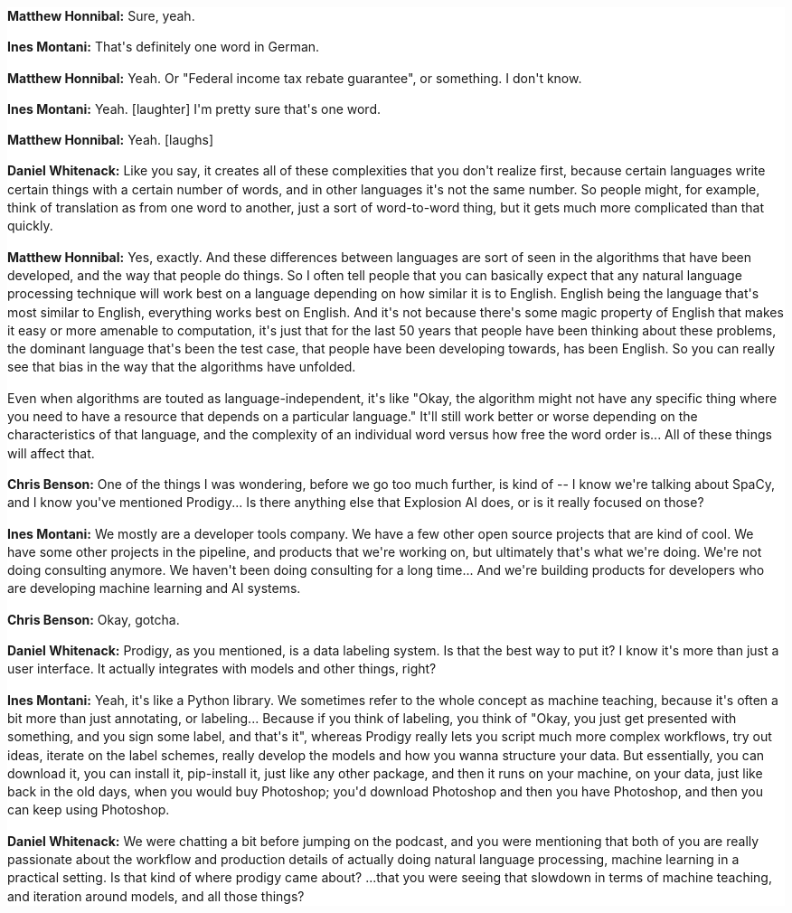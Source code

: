 **Matthew Honnibal:** Sure, yeah.

**Ines Montani:** That's definitely one word in German.

**Matthew Honnibal:** Yeah. Or "Federal income tax rebate guarantee", or something. I don't know.

**Ines Montani:** Yeah. \[laughter\] I'm pretty sure that's one word.

**Matthew Honnibal:** Yeah. \[laughs\]

**Daniel Whitenack:** Like you say, it creates all of these complexities that you don't realize first, because certain languages write certain things with a certain number of words, and in other languages it's not the same number. So people might, for example, think of translation as from one word to another, just a sort of word-to-word thing, but it gets much more complicated than that quickly.

**Matthew Honnibal:** Yes, exactly. And these differences between languages are sort of seen in the algorithms that have been developed, and the way that people do things. So I often tell people that you can basically expect that any natural language processing technique will work best on a language depending on how similar it is to English. English being the language that's most similar to English, everything works best on English. And it's not because there's some magic property of English that makes it easy or more amenable to computation, it's just that for the last 50 years that people have been thinking about these problems, the dominant language that's been the test case, that people have been developing towards, has been English. So you can really see that bias in the way that the algorithms have unfolded.

Even when algorithms are touted as language-independent, it's like "Okay, the algorithm might not have any specific thing where you need to have a resource that depends on a particular language." It'll still work better or worse depending on the characteristics of that language, and the complexity of an individual word versus how free the word order is... All of these things will affect that.

**Chris Benson:** One of the things I was wondering, before we go too much further, is kind of -- I know we're talking about SpaCy, and I know you've mentioned Prodigy... Is there anything else that Explosion AI does, or is it really focused on those?

**Ines Montani:** We mostly are a developer tools company. We have a few other open source projects that are kind of cool. We have some other projects in the pipeline, and products that we're working on, but ultimately that's what we're doing. We're not doing consulting anymore. We haven't been doing consulting for a long time... And we're building products for developers who are developing machine learning and AI systems.

**Chris Benson:** Okay, gotcha.

**Daniel Whitenack:** Prodigy, as you mentioned, is a data labeling system. Is that the best way to put it? I know it's more than just a user interface. It actually integrates with models and other things, right?

**Ines Montani:** Yeah, it's like a Python library. We sometimes refer to the whole concept as machine teaching, because it's often a bit more than just annotating, or labeling... Because if you think of labeling, you think of "Okay, you just get presented with something, and you sign some label, and that's it", whereas Prodigy really lets you script much more complex workflows, try out ideas, iterate on the label schemes, really develop the models and how you wanna structure your data. But essentially, you can download it, you can install it, pip-install it, just like any other package, and then it runs on your machine, on your data, just like back in the old days, when you would buy Photoshop; you'd download Photoshop and then you have Photoshop, and then you can keep using Photoshop.

**Daniel Whitenack:** We were chatting a bit before jumping on the podcast, and you were mentioning that both of you are really passionate about the workflow and production details of actually doing natural language processing, machine learning in a practical setting. Is that kind of where prodigy came about? ...that you were seeing that slowdown in terms of machine teaching, and iteration around models, and all those things?
